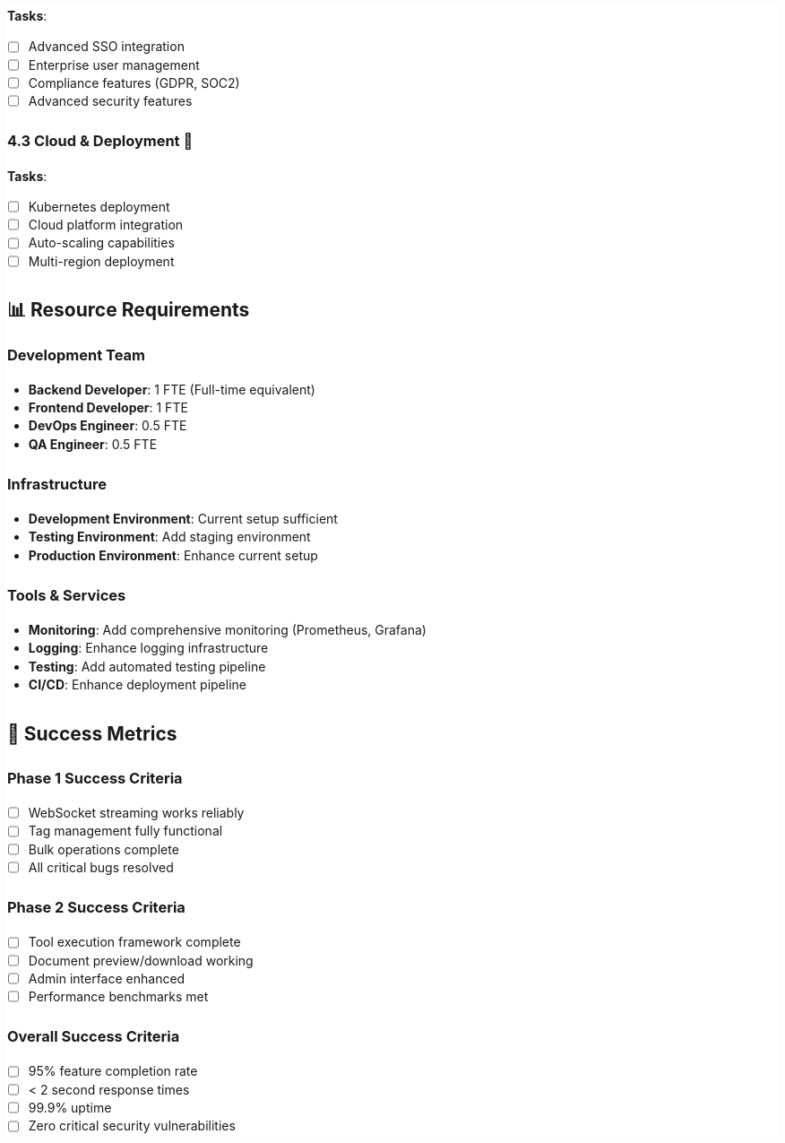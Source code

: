 **Tasks**:
- [ ] Advanced SSO integration
- [ ] Enterprise user management
- [ ] Compliance features (GDPR, SOC2)
- [ ] Advanced security features

### 4.3 Cloud & Deployment 🔵

**Tasks**:
- [ ] Kubernetes deployment
- [ ] Cloud platform integration
- [ ] Auto-scaling capabilities
- [ ] Multi-region deployment

## 📊 Resource Requirements

### Development Team
- **Backend Developer**: 1 FTE (Full-time equivalent)
- **Frontend Developer**: 1 FTE
- **DevOps Engineer**: 0.5 FTE
- **QA Engineer**: 0.5 FTE

### Infrastructure
- **Development Environment**: Current setup sufficient
- **Testing Environment**: Add staging environment
- **Production Environment**: Enhance current setup

### Tools & Services
- **Monitoring**: Add comprehensive monitoring (Prometheus, Grafana)
- **Logging**: Enhance logging infrastructure
- **Testing**: Add automated testing pipeline
- **CI/CD**: Enhance deployment pipeline

## 🎯 Success Metrics

### Phase 1 Success Criteria
- [ ] WebSocket streaming works reliably
- [ ] Tag management fully functional
- [ ] Bulk operations complete
- [ ] All critical bugs resolved

### Phase 2 Success Criteria
- [ ] Tool execution framework complete
- [ ] Document preview/download working
- [ ] Admin interface enhanced
- [ ] Performance benchmarks met

### Overall Success Criteria
- [ ] 95% feature completion rate
- [ ] < 2 second response times
- [ ] 99.9% uptime
- [ ] Zero critical security vulnerabilities
